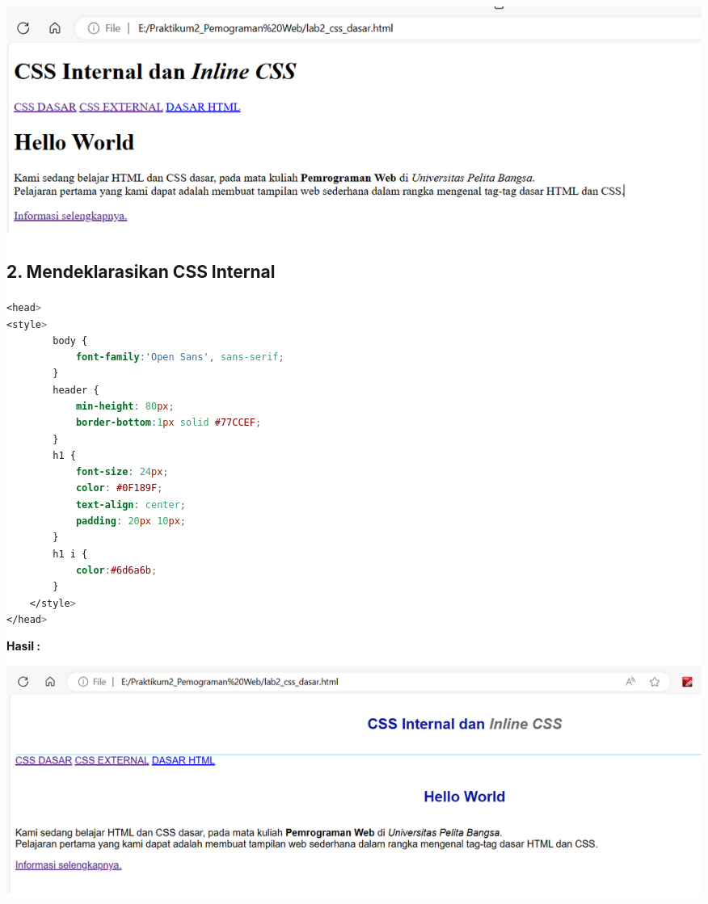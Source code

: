 ![](https://github.com/Angga674/Praktikum_2_Pemograman_Web/blob/main/Gambar/1.png?raw=true)

## 2. Mendeklarasikan CSS Internal 
```CSS
<head>
<style> 
        body { 
            font-family:'Open Sans', sans-serif; 
        } 
        header { 
            min-height: 80px; 
            border-bottom:1px solid #77CCEF; 
        } 
        h1 { 
            font-size: 24px; 
            color: #0F189F; 
            text-align: center; 
            padding: 20px 10px; 
        } 
        h1 i { 
            color:#6d6a6b; 
        } 
    </style> 
</head>    
```

**Hasil :**

![](https://github.com/Angga674/Praktikum_2_Pemograman_Web/blob/main/Gambar/2.png?raw=true)
